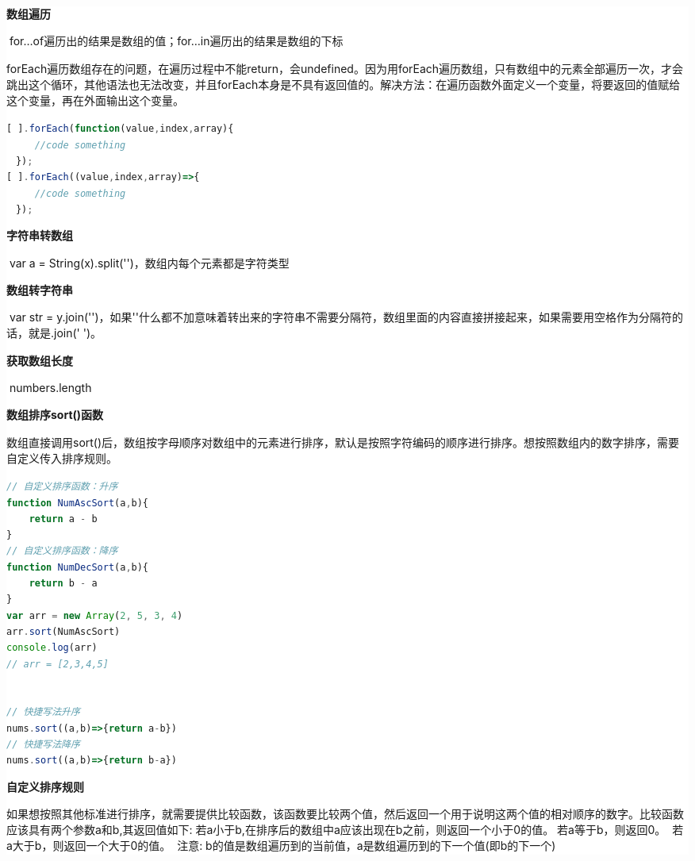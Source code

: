 **数组遍历**

​	for…of遍历出的结果是数组的值；for…in遍历出的结果是数组的下标

​	forEach遍历数组存在的问题，在遍历过程中不能return，会undefined。因为用forEach遍历数组，只有数组中的元素全部遍历一次，才会跳出这个循环，其他语法也无法改变，并且forEach本身是不具有返回值的。解决方法：在遍历函数外面定义一个变量，将要返回的值赋给这个变量，再在外面输出这个变量。

```js
[ ].forEach(function(value,index,array){
　　　//code something　　
　});
[ ].forEach((value,index,array)=>{
　　　//code something　　
　});
```

**字符串转数组**

​	var a = String(x).split('')，数组内每个元素都是字符类型

**数组转字符串**

​	var str = y.join('')，如果''什么都不加意味着转出来的字符串不需要分隔符，数组里面的内容直接拼接起来，如果需要用空格作为分隔符的话，就是.join(' ')。

**获取数组长度**

​	numbers.length

**数组排序sort()函数**

​	数组直接调用sort()后，数组按字母顺序对数组中的元素进行排序，默认是按照字符编码的顺序进行排序。想按照数组内的数字排序，需要自定义传入排序规则。

```js
// 自定义排序函数：升序
function NumAscSort(a,b){
    return a - b
}
// 自定义排序函数：降序
function NumDecSort(a,b){
    return b - a
}
var arr = new Array(2, 5, 3, 4)
arr.sort(NumAscSort)
console.log(arr)
// arr = [2,3,4,5]


// 快捷写法升序
nums.sort((a,b)=>{return a-b})
// 快捷写法降序
nums.sort((a,b)=>{return b-a})
```

**自定义排序规则**

​	如果想按照其他标准进行排序，就需要提供比较函数，该函数要比较两个值，然后返回一个用于说明这两个值的相对顺序的数字。比较函数
应该具有两个参数a和b,其返回值如下:
​	若a小于b,在排序后的数组中a应该出现在b之前，则返回一个小于0的值。
​	若a等于b，则返回0。
​	若a大于b，则返回一个大于0的值。
​	注意: b的值是数组遍历到的当前值，a是数组遍历到的下一个值(即b的下一个)
